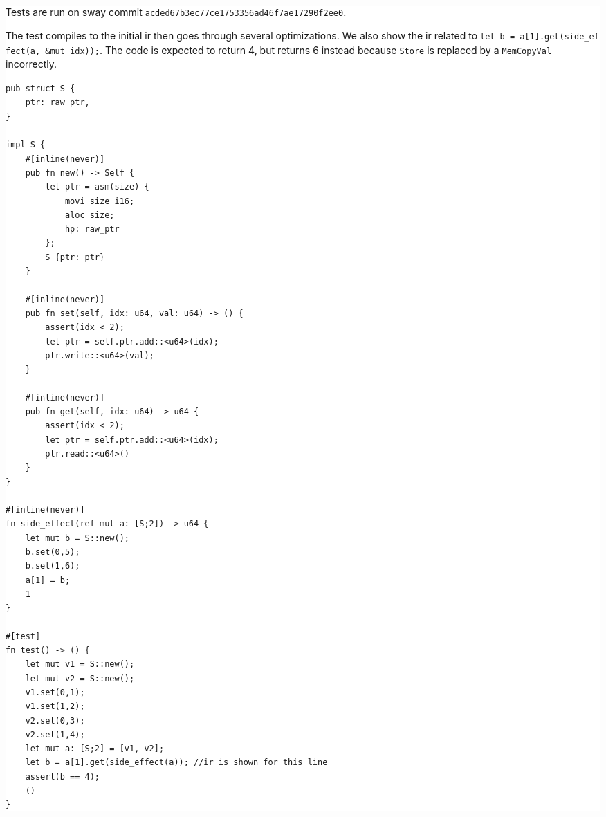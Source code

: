 Tests are run on sway commit `acded67b3ec77ce1753356ad46f7ae17290f2ee0`.

The test compiles to the initial ir then goes through several optimizations. We also show the ir related to `let b = a[1].get(side_effect(a, &mut idx));`. The code is expected to return 4, but returns 6 instead because `Store` is replaced by a `MemCopyVal` incorrectly.

```
pub struct S {
    ptr: raw_ptr,
}

impl S {
    #[inline(never)]
    pub fn new() -> Self {
        let ptr = asm(size) {
            movi size i16;
            aloc size;
            hp: raw_ptr
        };
        S {ptr: ptr}
    }

    #[inline(never)]
    pub fn set(self, idx: u64, val: u64) -> () {
        assert(idx < 2);
        let ptr = self.ptr.add::<u64>(idx);
        ptr.write::<u64>(val);
    }

    #[inline(never)]
    pub fn get(self, idx: u64) -> u64 {
        assert(idx < 2);
        let ptr = self.ptr.add::<u64>(idx);
        ptr.read::<u64>()
    }
}

#[inline(never)]
fn side_effect(ref mut a: [S;2]) -> u64 {
    let mut b = S::new();
    b.set(0,5);
    b.set(1,6);
    a[1] = b;
    1
}

#[test]
fn test() -> () {
    let mut v1 = S::new();
    let mut v2 = S::new();
    v1.set(0,1);
    v1.set(1,2);
    v2.set(0,3);
    v2.set(1,4);
    let mut a: [S;2] = [v1, v2];
    let b = a[1].get(side_effect(a)); //ir is shown for this line
    assert(b == 4);
    ()
}
```
